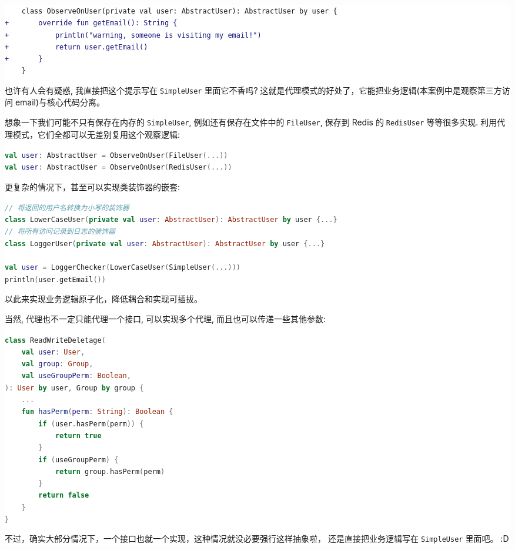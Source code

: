 ```diff
    class ObserveOnUser(private val user: AbstractUser): AbstractUser by user {
+       override fun getEmail(): String {
+           println("warning, someone is visiting my email!")
+           return user.getEmail()
+       }
    }
```

也许有人会有疑惑, 我直接把这个提示写在 `SimpleUser` 里面它不香吗?
这就是代理模式的好处了，它能把业务逻辑(本案例中是观察第三方访问 email)与核心代码分离。

想象一下我们可能不只有保存在内存的 `SimpleUser`, 例如还有保存在文件中的 `FileUser`,
保存到 Redis 的 `RedisUser` 等等很多实现.
利用代理模式，它们全都可以无差别复用这个观察逻辑:

```kotlin
val user: AbstractUser = ObserveOnUser(FileUser(...))
val user: AbstractUser = ObserveOnUser(RedisUser(...))
```

更复杂的情况下，甚至可以实现类装饰器的嵌套:

```kotlin
// 将返回的用户名转换为小写的装饰器
class LowerCaseUser(private val user: AbstractUser): AbstractUser by user {...}
// 将所有访问记录到日志的装饰器
class LoggerUser(private val user: AbstractUser): AbstractUser by user {...}

val user = LoggerChecker(LowerCaseUser(SimpleUser(...)))
println(user.getEmail())
```

以此来实现业务逻辑原子化，降低耦合和实现可插拔。

当然, 代理也不一定只能代理一个接口, 可以实现多个代理, 而且也可以传递一些其他参数:

```kotlin
class ReadWriteDeletage(
    val user: User,
    val group: Group,
    val useGroupPerm: Boolean,
): User by user, Group by group {
    ...
    fun hasPerm(perm: String): Boolean {
        if (user.hasPerm(perm)) {
            return true
        }
        if (useGroupPerm) {
            return group.hasPerm(perm)
        }
        return false
    }
}
```

不过，确实大部分情况下，一个接口也就一个实现，这种情况就没必要强行这样抽象啦，
还是直接把业务逻辑写在 `SimpleUser` 里面吧。 :D
